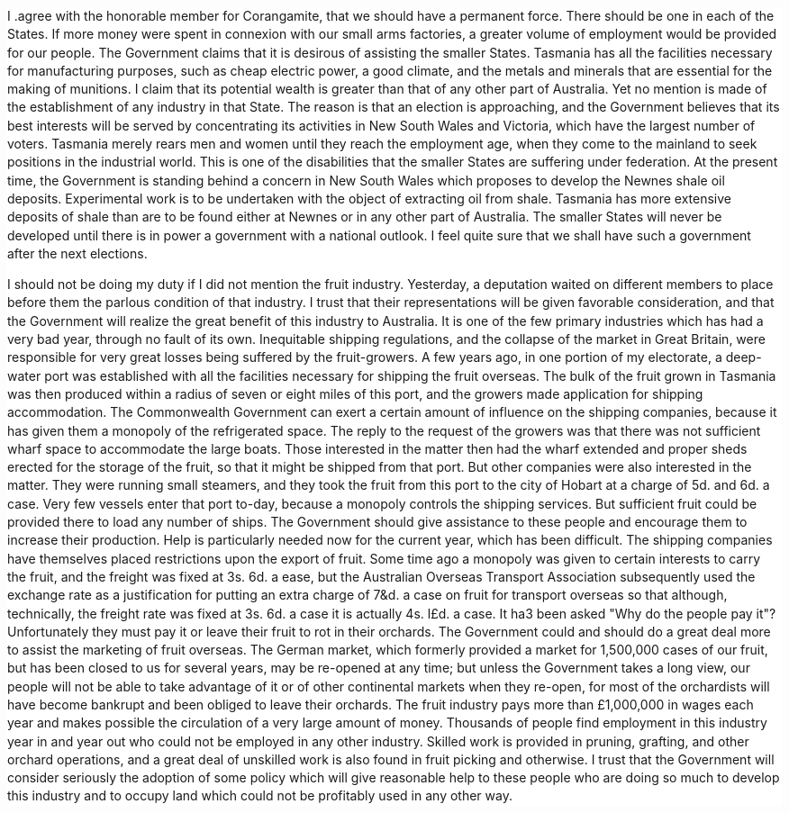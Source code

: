 
I .agree with the honorable member for Corangamite, that we should have a permanent force. There should be one in each of the States. If more money were spent in connexion with our small arms factories, a greater volume of employment would be provided for our people. The Government claims that it is desirous of assisting the smaller States. Tasmania has all the facilities necessary for manufacturing purposes, such as cheap electric power, a good climate, and the metals and minerals that are essential for the making of munitions. I claim that its potential wealth is greater than that of any other part of Australia. Yet no mention is made of the establishment of any industry in that State. The reason is that an election is approaching, and the Government believes that its best interests will be served by concentrating its activities in New South Wales and Victoria, which have the largest number of voters. Tasmania merely rears men and women until they reach the employment age, when they come to the mainland to seek positions in the industrial world. This is one of the disabilities that the smaller States are suffering under federation. At the present time, the Government is standing behind a concern in New South Wales which proposes to develop the Newnes shale oil deposits. Experimental work is to be undertaken with the object of extracting oil from shale. Tasmania has  more extensive deposits of shale than are to be found either at Newnes or in any other part of Australia. The smaller States will never be developed until there is in power a government with a national outlook. I feel quite sure that we shall have such a government after the next elections. 

I should not be doing my duty if I did not mention the fruit industry. Yesterday, a deputation waited on different members to place before them the parlous condition of that industry. I trust that their representations will be given favorable consideration, and that the Government will realize the great benefit of this industry to Australia. It is one of the few primary industries which has had a very bad year, through no fault of its own. Inequitable shipping regulations, and the collapse of the market in Great Britain, were responsible for very great losses being suffered by the fruit-growers. A few years ago, in one portion of my electorate, a deep-water port was established with all the facilities necessary for shipping the fruit overseas. The bulk of the fruit grown in Tasmania was then produced within a radius of seven or eight miles of this port, and the growers made application for shipping accommodation. The Commonwealth Government can exert a certain amount of influence on the shipping companies, because it has given them a monopoly of the refrigerated space. The reply to the request of the growers was that there was not sufficient wharf space to accommodate the large boats. Those interested in the matter then had the wharf extended and proper sheds erected for the storage of the fruit, so that it might be shipped from that port. But other companies were also interested in the matter. They were running small steamers, and they took the fruit from this port to the city of Hobart at a charge of 5d. and 6d. a case. Very few vessels enter that port to-day, because a monopoly controls the shipping services. But sufficient fruit could be provided there to load any number of ships. The Government should give assistance to these people and encourage them to increase their production. Help is particularly needed now for the current year, which has been difficult. The shipping companies have themselves placed restrictions upon the export of fruit. Some time ago a monopoly was given to certain interests to carry the fruit, and the freight was fixed at 3s. 6d. a ease, but the Australian Overseas Transport Association subsequently used the exchange rate as a justification for putting an extra charge of 7&amp;d. a case on fruit for transport overseas so that although, technically, the freight rate was fixed at 3s. 6d. a case it is actually 4s. l£d. a case. It ha3 been asked  "Why  do the people pay it"? Unfortunately they must pay it or leave their fruit to rot in their orchards. The Government could and should do a great deal more to assist the marketing of fruit overseas. The German market, which formerly provided a market for 1,500,000 cases of our fruit, but has been closed to us for several years, may be re-opened at any time; but unless the Government takes a long view, our people will not be able to take advantage of it or of other continental markets when they re-open, for most of the orchardists will have become bankrupt and been obliged to leave their orchards. The fruit industry pays more than £1,000,000 in wages each year and makes possible the circulation of a very large amount of money. Thousands of people find employment in this industry year in and year out who could not be employed in any other industry. Skilled work is provided in pruning, grafting, and other orchard operations, and a great deal of unskilled work is also found in fruit picking and otherwise. I trust that the Government will consider seriously the adoption of some policy which will give reasonable help to these people who are doing so much to develop this industry and to occupy land which could not be profitably used in any other way. 
